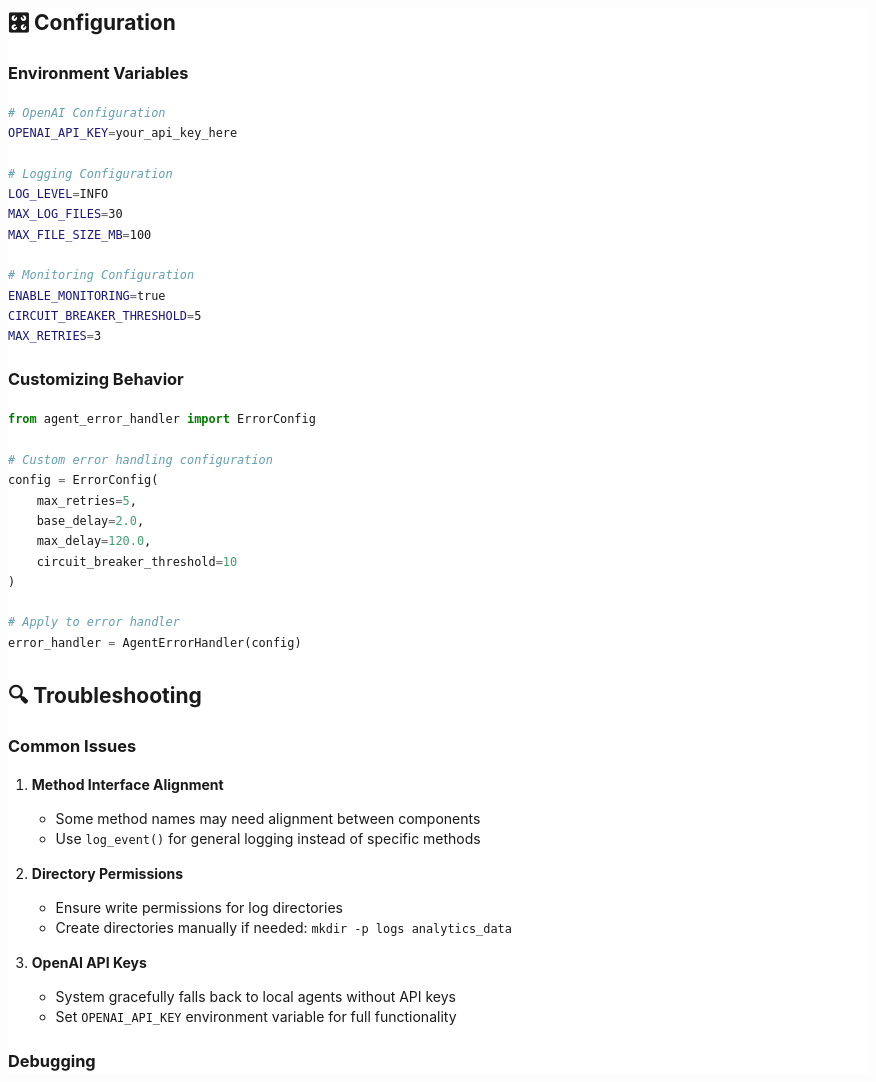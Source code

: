 ## 🎛️ Configuration

### Environment Variables
```bash
# OpenAI Configuration
OPENAI_API_KEY=your_api_key_here

# Logging Configuration  
LOG_LEVEL=INFO
MAX_LOG_FILES=30
MAX_FILE_SIZE_MB=100

# Monitoring Configuration
ENABLE_MONITORING=true
CIRCUIT_BREAKER_THRESHOLD=5
MAX_RETRIES=3
```

### Customizing Behavior

```python
from agent_error_handler import ErrorConfig

# Custom error handling configuration
config = ErrorConfig(
    max_retries=5,
    base_delay=2.0,
    max_delay=120.0,
    circuit_breaker_threshold=10
)

# Apply to error handler
error_handler = AgentErrorHandler(config)
```

## 🔍 Troubleshooting

### Common Issues

1. **Method Interface Alignment**
   - Some method names may need alignment between components
   - Use `log_event()` for general logging instead of specific methods

2. **Directory Permissions**
   - Ensure write permissions for log directories
   - Create directories manually if needed: `mkdir -p logs analytics_data`

3. **OpenAI API Keys**
   - System gracefully falls back to local agents without API keys
   - Set `OPENAI_API_KEY` environment variable for full functionality

### Debugging
